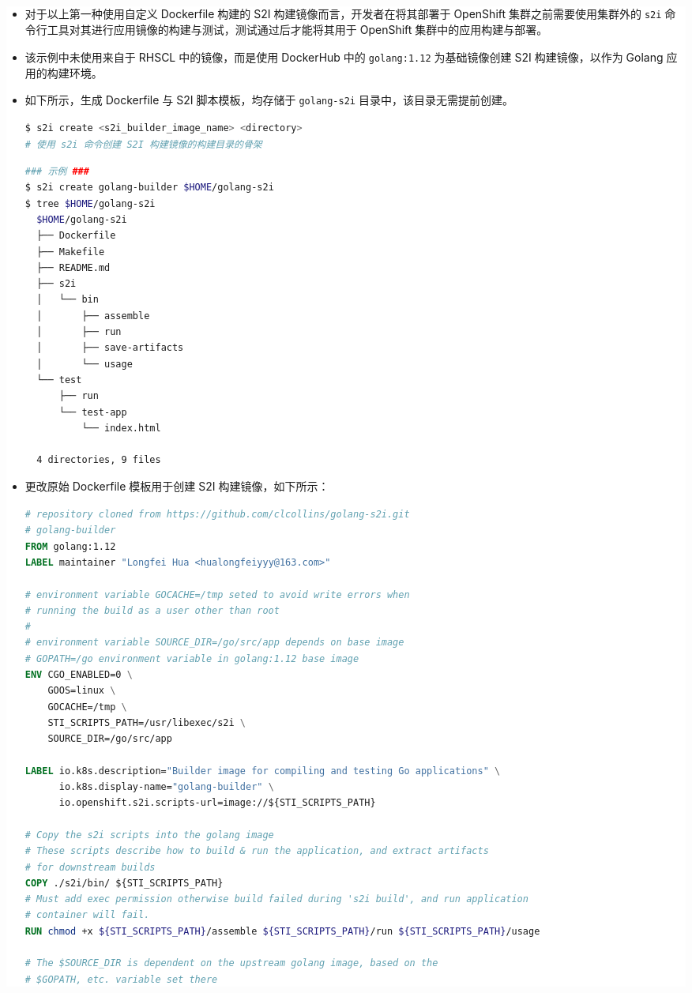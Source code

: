 - 对于以上第一种使用自定义 Dockerfile 构建的 S2I 构建镜像而言，开发者在将其部署于 OpenShift 集群之前需要使用集群外的 `s2i` 命令行工具对其进行应用镜像的构建与测试，测试通过后才能将其用于 OpenShift 集群中的应用构建与部署。

- 该示例中未使用来自于 RHSCL 中的镜像，而是使用 DockerHub 中的 `golang:1.12` 为基础镜像创建 S2I 构建镜像，以作为 Golang 应用的构建环境。

- 如下所示，生成 Dockerfile 与 S2I 脚本模板，均存储于 `golang-s2i` 目录中，该目录无需提前创建。
  
  ```bash
  $ s2i create <s2i_builder_image_name> <directory>
  # 使用 s2i 命令创建 S2I 构建镜像的构建目录的骨架
  ```
  
  ```bash
  ### 示例 ###
  $ s2i create golang-builder $HOME/golang-s2i
  $ tree $HOME/golang-s2i
    $HOME/golang-s2i
    ├── Dockerfile
    ├── Makefile
    ├── README.md
    ├── s2i
    │   └── bin
    │       ├── assemble
    │       ├── run
    │       ├── save-artifacts
    │       └── usage
    └── test
        ├── run
        └── test-app
            └── index.html
  
    4 directories, 9 files
  ```

- 更改原始 Dockerfile 模板用于创建 S2I 构建镜像，如下所示：
  
  ```dockerfile
  # repository cloned from https://github.com/clcollins/golang-s2i.git
  # golang-builder
  FROM golang:1.12
  LABEL maintainer "Longfei Hua <hualongfeiyyy@163.com>"
  
  # environment variable GOCACHE=/tmp seted to avoid write errors when
  # running the build as a user other than root
  # 
  # environment variable SOURCE_DIR=/go/src/app depends on base image
  # GOPATH=/go environment variable in golang:1.12 base image 
  ENV CGO_ENABLED=0 \
      GOOS=linux \
      GOCACHE=/tmp \
      STI_SCRIPTS_PATH=/usr/libexec/s2i \
      SOURCE_DIR=/go/src/app
  
  LABEL io.k8s.description="Builder image for compiling and testing Go applications" \
        io.k8s.display-name="golang-builder" \
        io.openshift.s2i.scripts-url=image://${STI_SCRIPTS_PATH}
  
  # Copy the s2i scripts into the golang image
  # These scripts describe how to build & run the application, and extract artifacts 
  # for downstream builds
  COPY ./s2i/bin/ ${STI_SCRIPTS_PATH}
  # Must add exec permission otherwise build failed during 's2i build', and run application
  # container will fail.
  RUN chmod +x ${STI_SCRIPTS_PATH}/assemble ${STI_SCRIPTS_PATH}/run ${STI_SCRIPTS_PATH}/usage
  
  # The $SOURCE_DIR is dependent on the upstream golang image, based on the 
  # $GOPATH, etc. variable set there
  ```